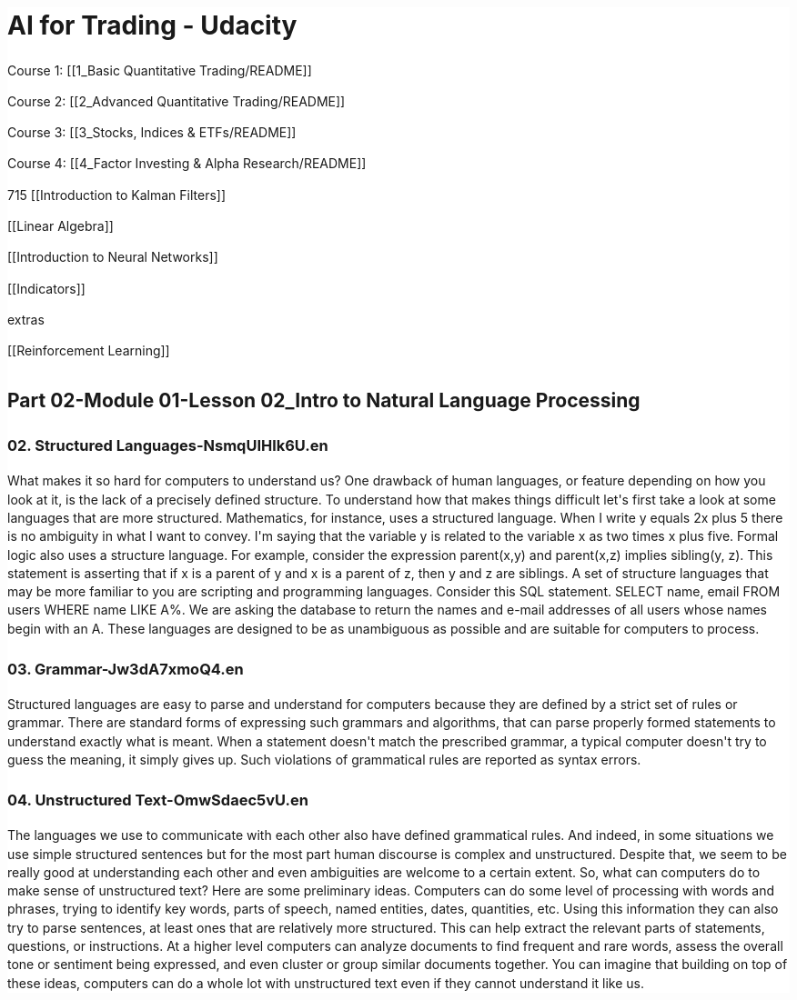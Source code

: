 # AI for Trading - Udacity

Course 1: [[1_Basic Quantitative Trading/README]]

Course 2: [[2_Advanced Quantitative Trading/README]]

Course 3: [[3_Stocks, Indices & ETFs/README]]

Course 4: [[4_Factor Investing & Alpha Research/README]]



715 [[Introduction to Kalman Filters]]

[[Linear Algebra]]

[[Introduction to Neural Networks]]

[[Indicators]]

extras

[[Reinforcement Learning]]

## Part 02-Module 01-Lesson 02_Intro to Natural Language Processing

### 02. Structured Languages-NsmqUIHlk6U.en

What makes it so hard for computers to understand us? One drawback of human languages, or feature depending on how you look at it, is the lack of a precisely defined structure. To understand how that makes things difficult let's first take a look at some languages that are more structured. Mathematics, for instance, uses a structured language. When I write y equals 2x plus 5 there is no ambiguity in what I want to convey. I'm saying that the variable y is related to the variable x as two times x plus five. Formal logic also uses a structure language. For example, consider the expression parent(x,y) and parent(x,z) implies sibling(y, z). This statement is asserting that if x is a parent of y and x is a parent of z, then y and z are siblings. A set of structure languages that may be more familiar to you are scripting and programming languages. Consider this SQL statement. SELECT name, email FROM users WHERE name LIKE A%. We are asking the database to return the names and e-mail addresses of all users whose names begin with an A. These languages are designed to be as unambiguous as possible and are suitable for computers to process.

### 03. Grammar-Jw3dA7xmoQ4.en

Structured languages are easy to parse and understand for computers because they are defined by a strict set of rules or grammar. There are standard forms of expressing such grammars and algorithms, that can parse properly formed statements to understand exactly what is meant. When a statement doesn't match the prescribed grammar, a typical computer doesn't try to guess the meaning, it simply gives up. Such violations of grammatical rules are reported as syntax errors.

### 04. Unstructured Text-OmwSdaec5vU.en

The languages we use to communicate with each other also have defined grammatical rules. And indeed, in some situations we use simple structured sentences but for the most part human discourse is complex and unstructured. Despite that, we seem to be really good at understanding each other and even ambiguities are welcome to a certain extent. So, what can computers do to make sense of unstructured text? Here are some preliminary ideas. Computers can do some level of processing with words and phrases, trying to identify key words, parts of speech, named entities, dates, quantities, etc. Using this information they can also try to parse sentences, at least ones that are relatively more structured. This can help extract the relevant parts of statements, questions, or instructions. At a higher level computers can analyze documents to find frequent and rare words, assess the overall tone or sentiment being expressed, and even cluster or group similar documents together. You can imagine that building on top of these ideas, computers can do a whole lot with unstructured text even if they cannot understand it like us.
